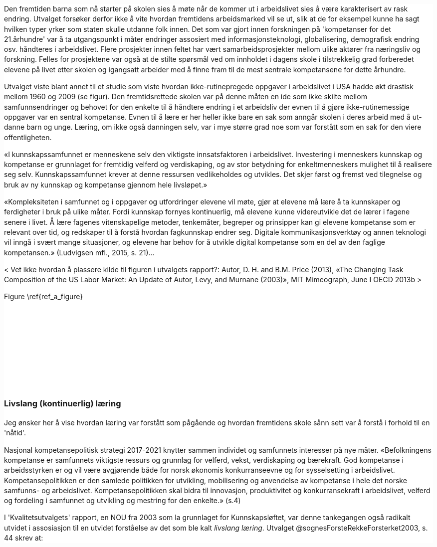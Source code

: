 Den fremtiden barna som nå starter på skolen sies å møte når de kommer ut i arbeidslivet sies å være karakterisert av rask endring. Utvalget forsøker derfor ikke å vite hvordan fremtidens arbeidsmarked vil se ut, slik at de for eksempel kunne ha sagt hvilken typer yrker som staten skulle utdanne folk innen. Det som var gjort innen forskningen på 'kompetanser for det 21.århundre' var å ta utgangspunkt i måter endringer assosiert med informasjonsteknologi, globalisering, demografisk endring osv. håndteres i arbeidslivet. Flere prosjekter innen feltet har vært samarbeidsprosjekter mellom ulike aktører fra næringsliv og forskning. Felles for prosjektene var også at de stilte spørsmål ved om innholdet i dagens skole i tilstrekkelig grad forberedet elevene på livet etter skolen og igangsatt arbeider med å finne fram til de mest sentrale kompetansene for dette århundre.

Utvalget viste blant annet til et studie som viste hvordan ikke-rutinepregede oppgaver i arbeidslivet i USA hadde økt drastisk mellom 1960 og 2009 (se figur). Den fremtidsrettede skolen var på denne måten en ide som ikke skilte mellom samfunnsendringer og behovet for den enkelte til å håndtere endring i et arbeidsliv der evnen til å gjøre ikke-rutinemessige oppgaver var en sentral kompetanse. Evnen til å lære er her heller ikke bare en sak som anngår skolen i deres arbeid med å ut-danne barn og unge. Læring, om ikke også danningen selv, var i mye større grad noe som var forstått som en sak for den viere offentligheten.

«I kunnskapssamfunnet er menneskene selv den viktigste innsatsfaktoren i arbeidslivet. Investering i menneskers kunnskap og kompetanse er grunnlaget for fremtidig velferd og verdiskaping, og av stor betydning for enkeltmenneskers mulighet til å realisere seg selv. Kunnskapssamfunnet krever at denne ressursen vedlikeholdes og utvikles. Det skjer først og fremst ved tilegnelse og bruk av ny kunnskap og kompetanse gjennom hele livsløpet.»

«Kompleksiteten i samfunnet og i oppgaver og utfordringer elevene vil møte, gjør at elevene må lære å ta kunnskaper og ferdigheter i bruk på ulike måter. Fordi kunnskap fornyes kontinuerlig, må elevene kunne videreutvikle det de lærer i fagene senere i livet. Å lære fagenes vitenskapelige metoder, tenkemåter, begreper og prinsipper kan gi elevene kompetanse som er relevant over tid, og redskaper til å forstå hvordan fagkunnskap endrer seg. Digitale kommunikasjonsverktøy og annen teknologi vil inngå i svært mange situasjoner, og elevene har behov for å utvikle digital kompetanse som en del av den faglige kompetansen.» (Ludvigsen mfl., 2015, s. 21)...


< Vet ikke hvordan å plassere kilde til figuren i utvalgets rapport?: Autor, D. H. and B.M. Price (2013), «The Changing Task Composition of the US Labor Market: An Update of Autor, Levy, and
Murnane (2003)», MIT Mimeograph, June I OECD 2013b >

Figure \ref{ref_a_figure}

![Trender i arbeidslivet fordelt på rutinepregede og ikke-rutinepregede oppgaver fra 1960 til 2009 i USA \label{ref_a_figure}](Draft/figures/Fortid_og_fremtid_i_skolen.pdf)

### Livslang (kontinuerlig) læring

Jeg ønsker her å vise hvordan læring var forstått som pågående og hvordan fremtidens skole sånn sett var å forstå i forhold til en 'nåtid'.

Nasjonal kompetansepolitisk strategi 2017-2021 knytter sammen individet og samfunnets interesser på nye måter. «Befolkningens kompetanse er samfunnets viktigste ressurs og grunnlag for velferd, vekst, verdiskaping og bærekraft. God kompetanse i arbeidsstyrken er og vil være avgjørende både for norsk økonomis konkurranseevne og for sysselsetting i arbeidslivet. Kompetansepolitikken er den samlede politikken for utvikling, mobilisering og anvendelse av kompetanse i hele det norske samfunns- og arbeidslivet. Kompetansepolitikken skal bidra til innovasjon, produktivitet og konkurransekraft i arbeidslivet, velferd og fordeling i samfunnet og utvikling og mestring for den enkelte.» (s.4)

I 'Kvalitetsutvalgets' rapport, en NOU fra 2003 som la grunnlaget for Kunnskapsløftet, var denne tankegangen også radikalt utvidet i assosiasjon til en utvidet forståelse av det som ble kalt *livslang læring*. Utvalget @sognesForsteRekkeForsterket2003, s. 44 skrev at:
